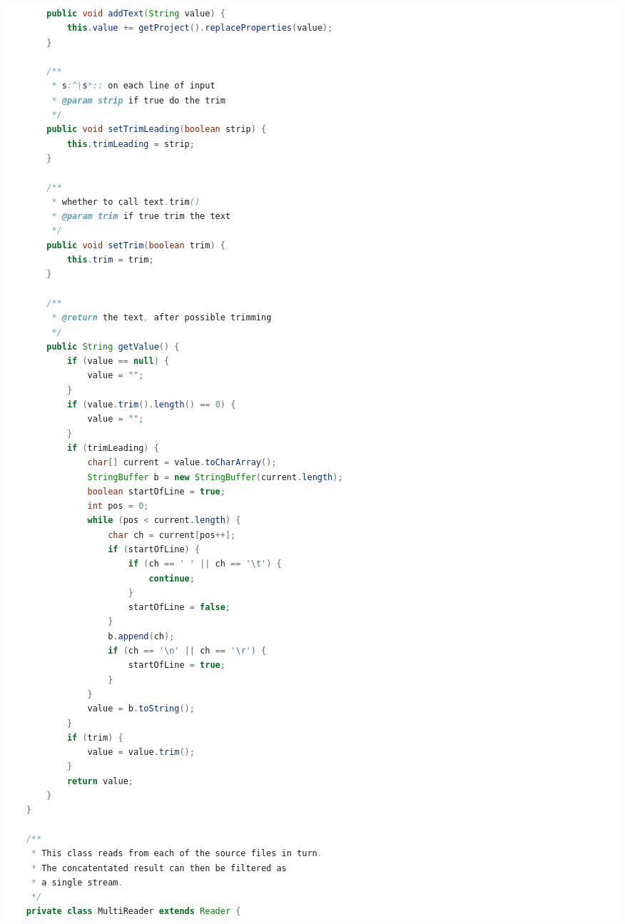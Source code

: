 ```java
        public void addText(String value) {
            this.value += getProject().replaceProperties(value);
        }

        /**
         * s:^\s*:: on each line of input
         * @param strip if true do the trim
         */
        public void setTrimLeading(boolean strip) {
            this.trimLeading = strip;
        }

        /**
         * whether to call text.trim()
         * @param trim if true trim the text
         */
        public void setTrim(boolean trim) {
            this.trim = trim;
        }

        /**
         * @return the text, after possible trimming
         */
        public String getValue() {
            if (value == null) {
                value = "";
            }
            if (value.trim().length() == 0) {
                value = "";
            }
            if (trimLeading) {
                char[] current = value.toCharArray();
                StringBuffer b = new StringBuffer(current.length);
                boolean startOfLine = true;
                int pos = 0;
                while (pos < current.length) {
                    char ch = current[pos++];
                    if (startOfLine) {
                        if (ch == ' ' || ch == '\t') {
                            continue;
                        }
                        startOfLine = false;
                    }
                    b.append(ch);
                    if (ch == '\n' || ch == '\r') {
                        startOfLine = true;
                    }
                }
                value = b.toString();
            }
            if (trim) {
                value = value.trim();
            }
            return value;
        }
    }

    /**
     * This class reads from each of the source files in turn.
     * The concatentated result can then be filtered as
     * a single stream.
     */
    private class MultiReader extends Reader {
```